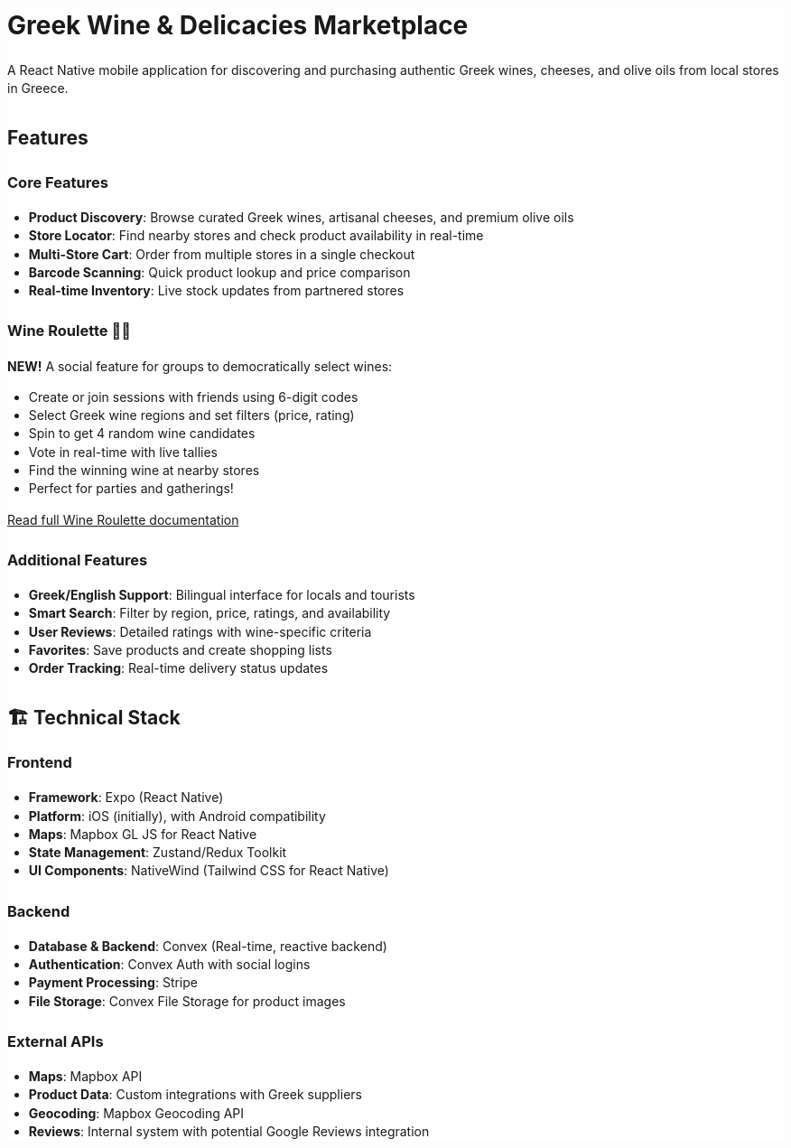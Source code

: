# Greek Wine & Delicacies Marketplace

A React Native mobile application for discovering and purchasing authentic Greek wines, cheeses, and olive oils from local stores in Greece.

## Features

### Core Features
- **Product Discovery**: Browse curated Greek wines, artisanal cheeses, and premium olive oils
- **Store Locator**: Find nearby stores and check product availability in real-time
- **Multi-Store Cart**: Order from multiple stores in a single checkout
- **Barcode Scanning**: Quick product lookup and price comparison
- **Real-time Inventory**: Live stock updates from partnered stores

### Wine Roulette 🎲🍷
**NEW!** A social feature for groups to democratically select wines:
- Create or join sessions with friends using 6-digit codes
- Select Greek wine regions and set filters (price, rating)
- Spin to get 4 random wine candidates
- Vote in real-time with live tallies
- Find the winning wine at nearby stores
- Perfect for parties and gatherings!

[Read full Wine Roulette documentation](docs/WINE_ROULETTE_FEATURE.md)

### Additional Features
- **Greek/English Support**: Bilingual interface for locals and tourists
- **Smart Search**: Filter by region, price, ratings, and availability
- **User Reviews**: Detailed ratings with wine-specific criteria
- **Favorites**: Save products and create shopping lists
- **Order Tracking**: Real-time delivery status updates

## 🏗️ Technical Stack

### Frontend
- **Framework**: Expo (React Native)
- **Platform**: iOS (initially), with Android compatibility
- **Maps**: Mapbox GL JS for React Native
- **State Management**: Zustand/Redux Toolkit
- **UI Components**: NativeWind (Tailwind CSS for React Native)

### Backend
- **Database & Backend**: Convex (Real-time, reactive backend)
- **Authentication**: Convex Auth with social logins
- **Payment Processing**: Stripe
- **File Storage**: Convex File Storage for product images

### External APIs
- **Maps**: Mapbox API
- **Product Data**: Custom integrations with Greek suppliers
- **Geocoding**: Mapbox Geocoding API
- **Reviews**: Internal system with potential Google Reviews integration
